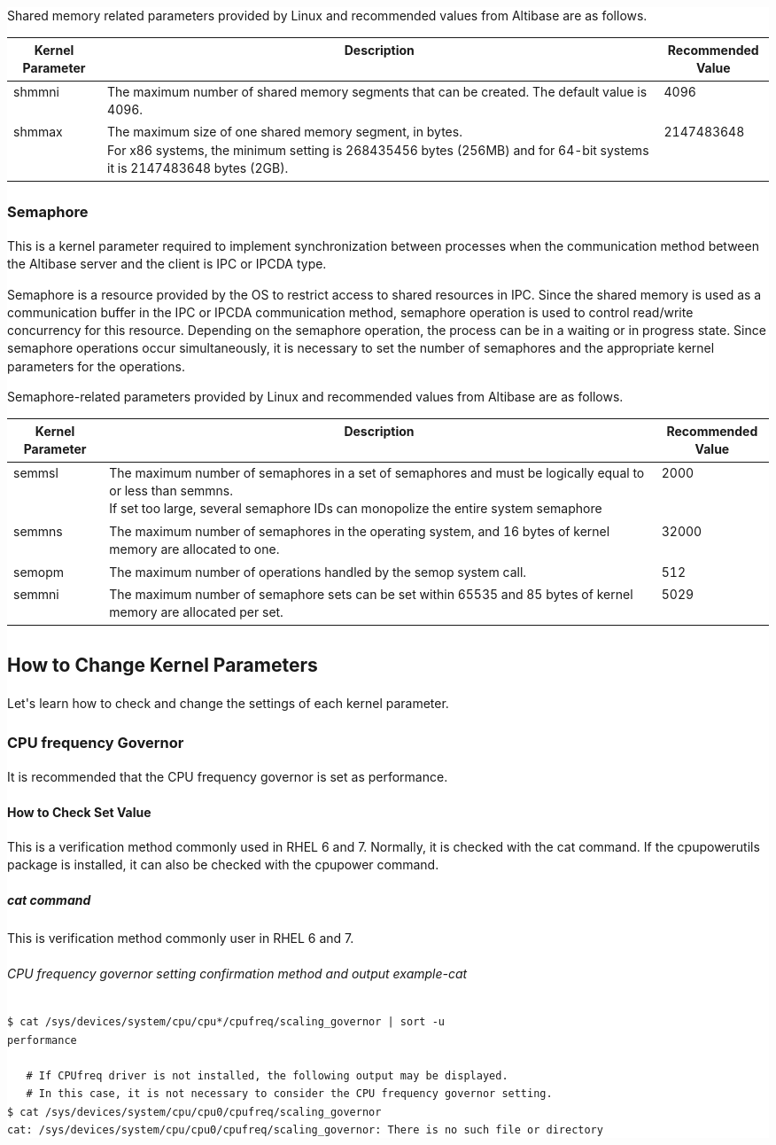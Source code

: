Shared memory related parameters provided by Linux and recommended values from Altibase are as follows.

| Kernel Parameter | Description                                                  | Recommended Value |
| ---------------- | ------------------------------------------------------------ | ----------------- |
| shmmni           | The maximum number of shared memory segments that can be created. The default value is 4096. | 4096              |
| shmmax           | The maximum size of one shared memory segment, in bytes.<br />For x86 systems, the minimum setting is 268435456 bytes (256MB) and for 64-bit systems it is 2147483648 bytes (2GB). | 2147483648        |

### Semaphore

This is a kernel parameter required to implement synchronization between processes when the communication method between the Altibase server and the client is IPC or IPCDA type.

Semaphore is a resource provided by the OS to restrict access to shared resources in IPC. Since the shared memory is used as a communication buffer in the IPC or IPCDA communication method, semaphore operation is used to control read/write concurrency for this resource. Depending on the semaphore operation, the process can be in a waiting or in progress state. Since semaphore operations occur simultaneously, it is necessary to set the number of semaphores and the appropriate kernel parameters for the operations.

Semaphore-related parameters provided by Linux and recommended values from Altibase are as follows.

| Kernel Parameter | Description                                                  | Recommended Value |
| ---------------- | ------------------------------------------------------------ | ----------------- |
| semmsl           | The maximum number of semaphores in a set of semaphores and must be logically equal to or less than semmns.<br />If set too large, several semaphore IDs can monopolize the entire system semaphore | 2000              |
| semmns           | The maximum number of semaphores in the operating system, and 16 bytes of kernel memory are allocated to one. | 32000             |
| semopm           | The maximum number of operations handled by the semop system call. | 512               |
| semmni           | The maximum number of semaphore sets can be set within 65535 and 85 bytes of kernel memory are allocated per set. | 5029              |



## How to Change Kernel Parameters

Let's learn how to check and change the settings of each kernel parameter.

### CPU frequency Governor

It is recommended that the CPU frequency governor is set as performance.

#### How to Check Set Value

This is a verification method commonly used in RHEL 6 and 7. Normally, it is checked with the cat command. If the cpupowerutils package is installed, it can also be checked with the cpupower command.

##### cat command

This is verification method commonly user in RHEL 6 and 7.

###### CPU frequency governor setting confirmation method and output example-cat

```
$ cat /sys/devices/system/cpu/cpu*/cpufreq/scaling_governor | sort -u
performance
 
   # If CPUfreq driver is not installed, the following output may be displayed.
   # In this case, it is not necessary to consider the CPU frequency governor setting.
$ cat /sys/devices/system/cpu/cpu0/cpufreq/scaling_governor
cat: /sys/devices/system/cpu/cpu0/cpufreq/scaling_governor: There is no such file or directory
```
